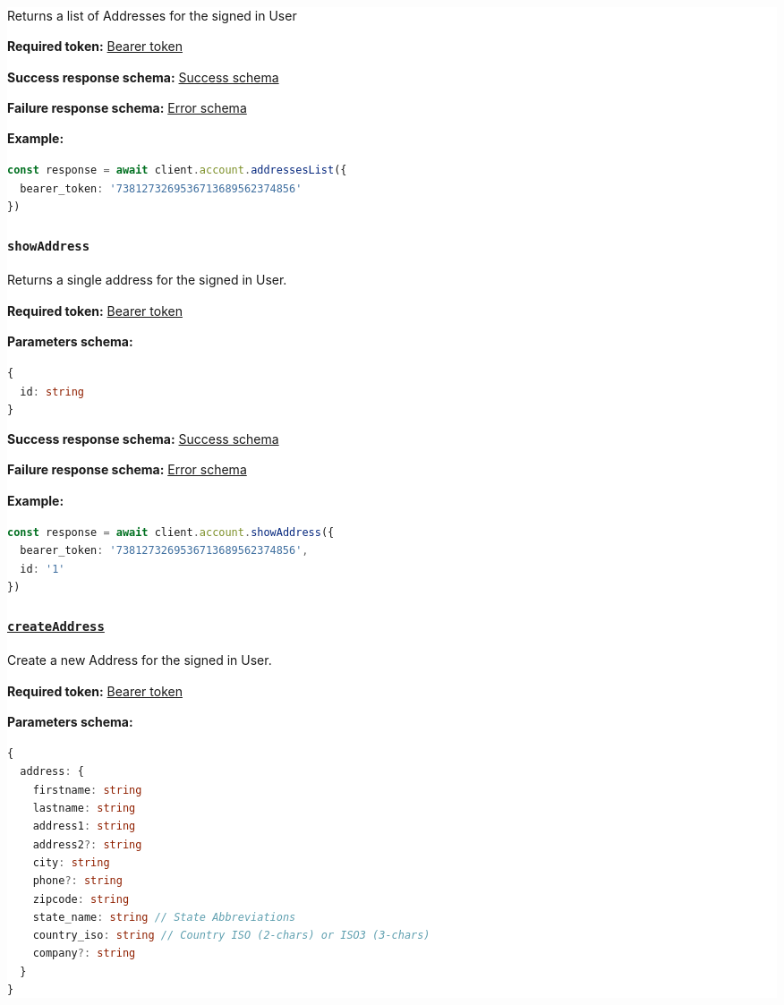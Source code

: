 Returns a list of Addresses for the signed in User

**Required token:** [Bearer token](#bearer-token)

**Success response schema:** [Success schema](#success-schema)

**Failure response schema:** [Error schema](#error-schema)

**Example:**

```ts
const response = await client.account.addressesList({
  bearer_token: '7381273269536713689562374856'
})
```

### `showAddress`

Returns a single address for the signed in User.

**Required token:** [Bearer token](#bearer-token)

**Parameters schema:**

```ts
{
  id: string
}
```

**Success response schema:** [Success schema](#success-schema)

**Failure response schema:** [Error schema](#error-schema)

**Example:**

```ts
const response = await client.account.showAddress({
  bearer_token: '7381273269536713689562374856',
  id: '1'
})
```

### [`createAddress`][24]

Create a new Address for the signed in User.

**Required token:** [Bearer token](#bearer-token)

**Parameters schema:**

```ts
{
  address: {
    firstname: string
    lastname: string
    address1: string
    address2?: string
    city: string
    phone?: string
    zipcode: string
    state_name: string // State Abbreviations
    country_iso: string // Country ISO (2-chars) or ISO3 (3-chars)
    company?: string
  }
}
```


[1]: https://developer.mozilla.org/en-US/docs/Web/JavaScript/Reference/Global_Objects/Error
[3]: https://developer.mozilla.org/en-US/docs/Web/JavaScript/Reference/Operators/instanceof
[4]: https://jsonapi.org/format/
[5]: https://unpkg.com/@spree/storefront-api-v2-sdk@5.0.0/dist/client/index.js
[6]: https://unpkg.com/@spree/storefront-api-v2-sdk/dist/client/index.js
[7]: https://unpkg.com/
[vendo]: http://getvendo.com?utm_source=spree_sdk_github
[8]: https://github.com/axios/axios
[9]: https://developer.mozilla.org/en-US/docs/Web/API/Fetch_API
[10]: https://github.com/node-fetch/node-fetch
[11]: https://developer.mozilla.org/en-US/docs/Web/API/ReadableStream
[12]: https://api.spreecommerce.org/docs/api-v2/YXBpOjMxMjQ5NjA-storefront-api
[13]: https://api.spreecommerce.org/docs/api-v2/YXBpOjMxMjQ5NTg-authentication
[14]: https://api.spreecommerce.org/docs/api-v2/b3A6MzE0MjczNQ-create-an-account
[15]: https://github.com/spree/spree_auth_devise/blob/db4ccf202f42cdb713931e9915b213ab9c9b2062/config/routes.rb
[16]: https://api.spreecommerce.org/docs/api-v2/b3A6MzE0MjczNg-update-an-account
[17]: https://api.spreecommerce.org/docs/api-v2/b3A6MzE0MjczNA-retrieve-an-account
[18]: https://api.spreecommerce.org/docs/api-v2/b3A6MzE0NTE5OQ-list-all-credit-cards
[19]: https://api.spreecommerce.org/docs/api-v2/b3A6MzE0Mjc0MQ-retrieve-the-default-credit-card
[20]: https://api.spreecommerce.org/docs/api-v2/b3A6MTc1NjU3NDM-remove-a-credit-card
[21]: https://api.spreecommerce.org/docs/api-v2/b3A6MzE0Mjc0Mg-list-all-orders
[22]: https://api.spreecommerce.org/docs/api-v2/b3A6MTgwNTI4NjA-retrieve-an-order
[23]: https://api.spreecommerce.org/docs/api-v2/b3A6MzE0NTE5Ng-list-all-addresses
[24]: https://api.spreecommerce.org/docs/api-v2/b3A6MzE0NTE5Nw-create-an-address
[25]: https://api.spreecommerce.org/docs/api-v2/b3A6MzE0NTE5OA-update-an-address
[26]: https://api.spreecommerce.org/docs/api-v2/b3A6MTAwNjA3Njg-remove-an-address
[27]: https://api.spreecommerce.org/docs/api-v2/b3A6MTgwNTI4NjE-retrieve-an-order-status
[28]: https://api.spreecommerce.org/docs/api-v2/b3A6MzE0Mjc0NQ-create-a-cart
[29]: https://api.spreecommerce.org/docs/api-v2/b3A6MzE0Mjc0Ng-retrieve-a-cart
[30]: https://api.spreecommerce.org/docs/api-v2/b3A6MzE0Mjc0Nw-add-an-item-to-cart
[31]: https://api.spreecommerce.org/docs/api-v2/b3A6MzE0Mjc0OA-set-line-item-quantity
[32]: https://api.spreecommerce.org/docs/api-v2/b3A6MTg1MTUyNTg-remove-a-line-item
[33]: https://api.spreecommerce.org/docs/api-v2/b3A6MzE0Mjc1MA-empty-the-cart
[34]: https://api.spreecommerce.org/docs/api-v2/b3A6MTcyNTA0NDc-delete-a-cart
[35]: https://api.spreecommerce.org/docs/api-v2/b3A6MzE0Mjc1MQ-apply-a-coupon-code
[36]: https://api.spreecommerce.org/docs/api-v2/b3A6MzE0Mjc1Mg-remove-a-coupon
[37]: https://api.spreecommerce.org/docs/api-v2/b3A6MjM5NTU3NTg-remove-all-coupons
[38]: https://api.spreecommerce.org/docs/api-v2/b3A6MzE0Mjc1Mw-list-estimated-shipping-rates
[39]: https://api.spreecommerce.org/docs/api-v2/b3A6MjAxMTAyMzM-associate-a-cart-with-a-user
[40]: https://api.spreecommerce.org/docs/api-v2/b3A6MjA2OTMwMDM-change-cart-currency
[41]: https://api.spreecommerce.org/docs/api-v2/b3A6MzE0Mjc1NA-update-checkout
[42]: https://api.spreecommerce.org/docs/api-v2/b3A6MzE0Mjc1NQ-next-checkout-step
[43]: https://api.spreecommerce.org/docs/api-v2/b3A6MzE0Mjc1Ng-advance-checkout
[44]: https://api.spreecommerce.org/docs/api-v2/b3A6MzE0Mjc1Nw-complete-checkout
[45]: https://api.spreecommerce.org/docs/api-v2/b3A6MzE0Mjc1OA-add-store-credit
[46]: https://api.spreecommerce.org/docs/api-v2/b3A6MzE0Mjc1OQ-remove-store-credit
[47]: https://api.spreecommerce.org/docs/api-v2/b3A6MzE0Mjc2MA-list-payment-methods
[48]: https://api.spreecommerce.org/docs/api-v2/b3A6MzE0Mjc2MQ-list-shipping-rates
[49]: https://api.spreecommerce.org/docs/api-v2/b3A6MjY1NTc1NzY-selects-shipping-method-for-shipment-s
[50]: https://api.spreecommerce.org/docs/api-v2/b3A6MjYyODA2NTY-create-new-payment
[51]: https://api.spreecommerce.org/docs/api-v2/b3A6MzE0Mjc2Mg-list-all-products
[52]: https://api.spreecommerce.org/docs/api-v2/b3A6MTgwNTI4ODE-retrieve-a-product
[53]: https://api.spreecommerce.org/docs/api-v2/b3A6MzE0Mjc2NA-list-all-taxons
[54]: https://api.spreecommerce.org/docs/api-v2/b3A6MTgwNTI4ODM-retrieve-a-taxon
[55]: https://api.spreecommerce.org/docs/api-v2/b3A6MjE0NTY5Mzg-list-all-wishlists
[56]: https://api.spreecommerce.org/docs/api-v2/b3A6MjE0NTY5NDA-retrieve-a-wishlist
[57]: https://api.spreecommerce.org/docs/api-v2/b3A6MjE0NTY5NDM-retrieve-the-default-wishlist
[58]: https://api.spreecommerce.org/docs/api-v2/b3A6MjE0NTY5Mzk-create-a-wishlist
[59]: https://api.spreecommerce.org/docs/api-v2/b3A6MjM5NTU3ODQ-update-a-wishlist
[60]: https://api.spreecommerce.org/docs/api-v2/b3A6MjE0NTY5NDI-delete-a-wishlist
[61]: https://api.spreecommerce.org/docs/api-v2/b3A6MjE0NTY5NDQ-add-item-to-wishlist
[62]: https://api.spreecommerce.org/docs/api-v2/b3A6MjE0NTY5NDU-set-wished-item-quantity
[63]: https://api.spreecommerce.org/docs/api-v2/b3A6MjE0NTY5NDY-delete-item-from-wishlist
[64]: https://api.spreecommerce.org/docs/api-v2/b3A6MTc3MzEwMzM-list-all-cms-pages
[65]: https://api.spreecommerce.org/docs/api-v2/b3A6MTg4MDA4OTk-retrieve-a-cms-page
[66]: https://api.spreecommerce.org/docs/api-v2/b3A6MzE0Mjc2Ng-list-all-countries
[67]: https://api.spreecommerce.org/docs/api-v2/b3A6MzE0Mjc2Nw-retrieve-a-country
[68]: https://api.spreecommerce.org/docs/api-v2/b3A6MzE0Mjc2OA-get-default-country
[69]: https://api.spreecommerce.org/docs/api-v2/b3A6MjQxNjA3ODY-download-a-digital-asset
[70]: https://api.spreecommerce.org/docs/api-v2/b3A6MTc2NjI3MTM-list-all-menus
[71]: https://api.spreecommerce.org/docs/api-v2/b3A6MTc3MzEwMzI-retrieve-a-menu